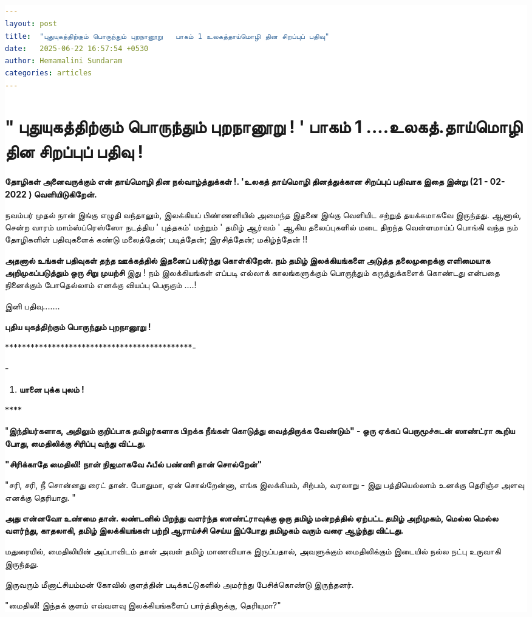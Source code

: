 ```yaml
---
layout: post
title:  "புதுயுகத்திற்கும் பொருந்தும் புறநானூறு   பாகம் 1 உலகத்தாய்மொழி தின சிறப்புப் பதிவு"
date:   2025-06-22 16:57:54 +0530
author: Hemamalini Sundaram
categories: articles
---
```


#  \" புதுயுகத்திற்கும் பொருந்தும் புறநானூறு ! \' பாகம் 1 \....உலகத்.தாய்மொழி தின சிறப்புப் பதிவு ! 

**தோழிகள் அனைவருக்கும் என் தாய்மொழி தின நல்வாழ்த்துக்கள் !. 'உலகத் தாய்மொழி
தினத்துக்கான சிறப்புப் பதிவாக இதை இன்று (21 - 02- 2022 ) வெளியிடுகிறேன்.**

நவம்பர் முதல் நான் இங்கு எழுதி வந்தாலும், இலக்கியப் பிண்ணனியில் அமைந்த இதனை இங்கு
வெளியிட சற்றுத் தயக்கமாகவே இருந்தது. ஆனால், சென்ற வாரம் மாம்ஸ்ப்ரெஸ்ஸோ நடத்திய '
புத்தகம்' மற்றும் ' தமிழ் ஆர்வம் ' ஆகிய தலைப்புகளில் மடை திறந்த வெள்ளமாய்ப் பொங்கி வந்த
நம் தோழிகளின் பதிவுகளைக் கண்டு மலைத்தேன்; படித்தேன்; இரசித்தேன்; மகிழ்ந்தேன் !!

**அதனால் உங்கள் பதிவுகள் தந்த ஊக்கத்தில் இதனைப் பகிர்ந்து கொள்கிறேன். நம் தமிழ்
இலக்கியங்களை அடுத்த தலைமுறைக்கு எளிமையாக அறிமுகப்படுத்தும் ஒரு சிறு முயற்சி**
இது ! நம் இலக்கியங்கள் எப்படி எல்லாக் காலங்களுக்கும் பொருந்தும் கருத்துக்களைக் கொண்டது
என்பதை நினைக்கும் போதெல்லாம் எனக்கு வியப்பு பெருகும் ....!

இனி பதிவு.......

**புதிய யுகத்திற்கும் பொருந்தும் புறநானூறு !**

\*\*\*\*\*\*\*\*\*\*\*\*\*\*\*\*\*\*\*\*\*\*\*\*\*\*\*\*\*\*\*\*\*\*\*\*\*\*\*\*\*\*\*\*-

\-

1.  **யானை புக்க புலம் !**

\*\*\*\*

\"**இந்தியர்களாக, அதிலும் குறிப்பாக தமிழர்களாக பிறக்க நீங்கள் கொடுத்து வைத்திருக்க
வேண்டும்\" - ஒரு ஏக்கப் பெருமூச்சுடன் ஸாண்ட்ரா கூறிய போது, மைதிலிக்கு சிரிப்பு
வந்து விட்டது.**

**\"சிரிக்காதே மைதிலி! நான் நிஜமாகவே ஃபீல் பண்ணி தான் சொல்றேன்\"**

\"சரி, சரி, நீ சொன்னது ரைட் தான். போதுமா, ஏன் சொல்றேன்னா, எங்க இலக்கியம், சிற்பம்,
வரலாறு - இது பத்தியெல்லாம் உனக்கு தெரிஞ்ச அளவு எனக்கு தெரியாது. \"

**அது என்னவோ உண்மை தான். லண்டனில் பிறந்து வளர்ந்த ஸாண்ட்ராவுக்கு ஒரு தமிழ் மன்றத்தில்
ஏற்பட்ட தமிழ் அறிமுகம், மெல்ல மெல்ல வளர்ந்து, காதலாகி, தமிழ் இலக்கியங்கள் பற்றி
ஆராய்ச்சி செய்ய இப்போது தமிழகம் வரும் வரை ஆழ்ந்து விட்டது.**

மதுரையில், மைதிலியின் அப்பாவிடம் தான் அவள் தமிழ் மாணவியாக இருப்பதால், அவளுக்கும்
மைதிலிக்கும் இடையில் நல்ல நட்பு உருவாகி இருந்தது.

இருவரும் மீனாட்சியம்மன் கோவில் குளத்தின் படிக்கட்டுகளில் அமர்ந்து பேசிக்கொண்டு இருந்தனர்.

\"மைதிலி! இந்தக் குளம் எவ்வளவு இலக்கியங்களைப் பார்த்திருக்கு, தெரியுமா?\"
